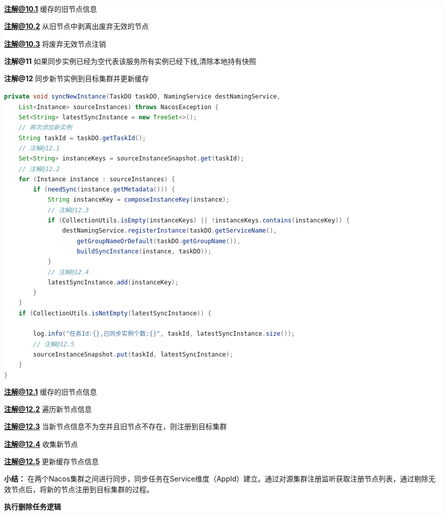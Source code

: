 **注解@10.1**   缓存的旧节点信息

**注解@10.2**  从旧节点中剥离出废弃无效的节点

**注解@10.3** 将废弃无效节点注销

**注解@11** 如果同步实例已经为空代表该服务所有实例已经下线,清除本地持有快照

**注解@12**  同步新节实例到目标集群并更新缓存

```java
private void syncNewInstance(TaskDO taskDO, NamingService destNamingService,
    List<Instance> sourceInstances) throws NacosException {
    Set<String> latestSyncInstance = new TreeSet<>();
    // 再次添加新实例
    String taskId = taskDO.getTaskId();
    // 注解@12.1
    Set<String> instanceKeys = sourceInstanceSnapshot.get(taskId);
    // 注解@12.2
    for (Instance instance : sourceInstances) {
        if (needSync(instance.getMetadata())) {
            String instanceKey = composeInstanceKey(instance);
            // 注解@12.3
            if (CollectionUtils.isEmpty(instanceKeys) || !instanceKeys.contains(instanceKey)) {
                destNamingService.registerInstance(taskDO.getServiceName(),
                    getGroupNameOrDefault(taskDO.getGroupName()),
                    buildSyncInstance(instance, taskDO));
            }
            // 注解@12.4
            latestSyncInstance.add(instanceKey);
        }
    }
    if (CollectionUtils.isNotEmpty(latestSyncInstance)) {

        log.info("任务Id:{},已同步实例个数:{}", taskId, latestSyncInstance.size());
        // 注解@12.5
        sourceInstanceSnapshot.put(taskId, latestSyncInstance);
    }
}
```

**注解@12.1** 缓存的旧节点信息

**注解@12.2** 遍历新节点信息

**注解@12.3** 当新节点信息不为空并且旧节点不存在，则注册到目标集群

**注解@12.4** 收集新节点

**注解@12.5** 更新缓存节点信息



**小结：** 在两个Nacos集群之间进行同步，同步任务在Service维度（AppId）建立。通过对源集群注册监听获取注册节点列表，通过剔除无效节点后，将新的节点注册到目标集群的过程。



**执行删除任务逻辑** 
